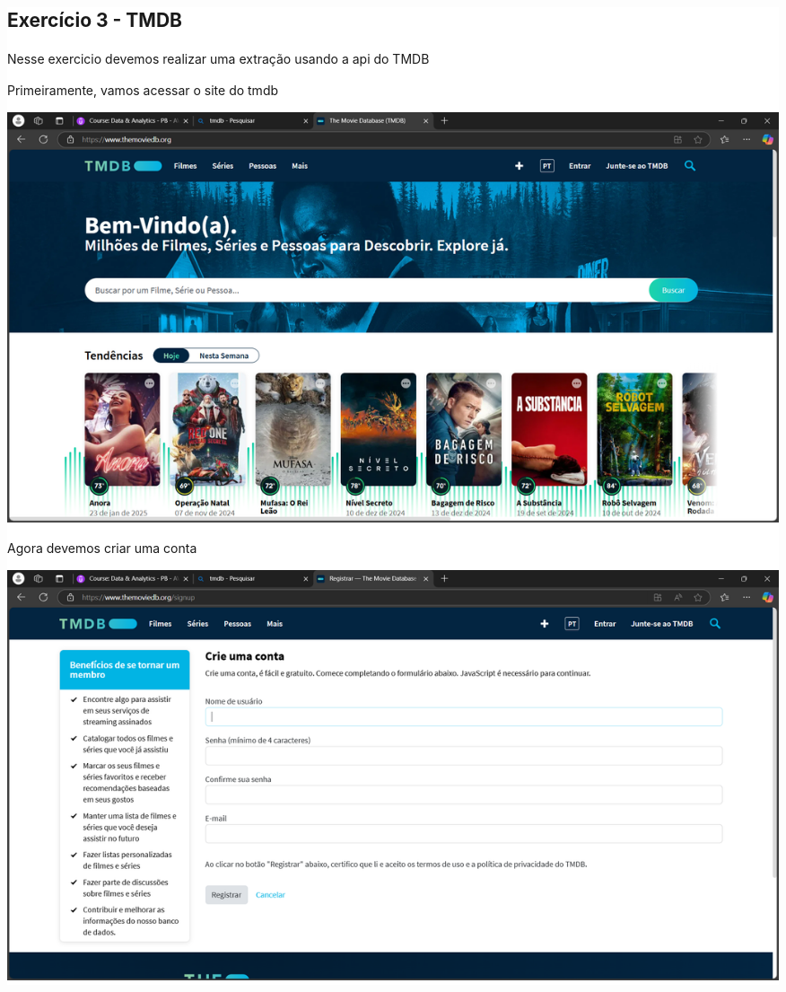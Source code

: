 ## Exercício 3 - TMDB
Nesse exercicio devemos realizar uma extração usando a api do TMDB

Primeiramente, vamos acessar o site do tmdb

![Site tmdb](./Exercicios/Evidencias_exercicios/site_tmdb.png)

Agora devemos criar uma conta

![conta tmdb](./Exercicios/Evidencias_exercicios/criar_conta.png)
